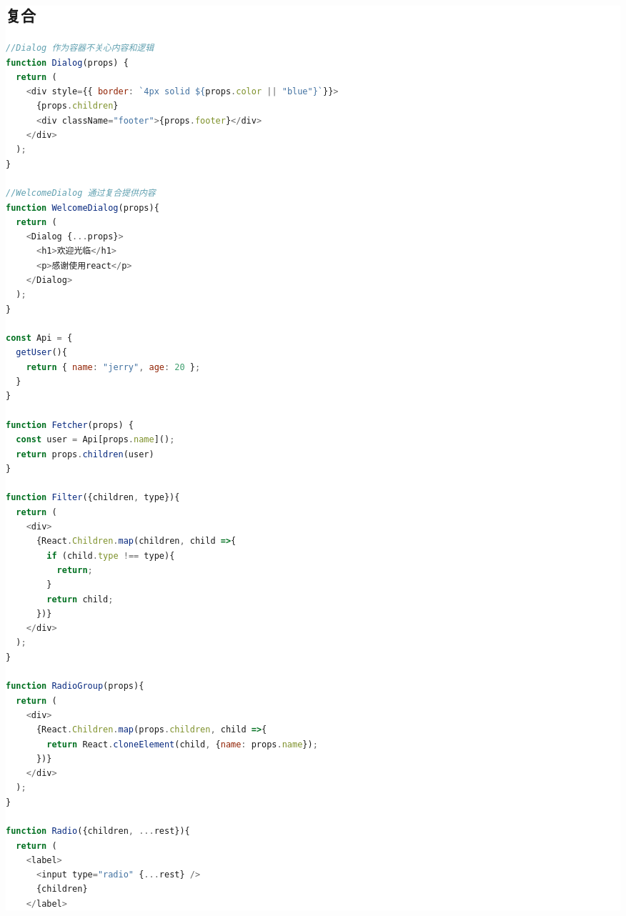 ## 复合

```js
//Dialog 作为容器不关心内容和逻辑
function Dialog(props) {
  return (
    <div style={{ border: `4px solid ${props.color || "blue"}`}}>
      {props.children}
      <div className="footer">{props.footer}</div>
    </div>
  );
}

//WelcomeDialog 通过复合提供内容
function WelcomeDialog(props){
  return (
    <Dialog {...props}>
      <h1>欢迎光临</h1>
      <p>感谢使用react</p>
    </Dialog>
  );
}

const Api = {
  getUser(){
    return { name: "jerry", age: 20 };
  }
}

function Fetcher(props) {
  const user = Api[props.name]();
  return props.children(user)
}

function Filter({children, type}){
  return (
    <div>
      {React.Children.map(children, child =>{
        if (child.type !== type){
          return;
        }
        return child;
      })}
    </div>
  );
}

function RadioGroup(props){
  return (
    <div>
      {React.Children.map(props.children, child =>{
        return React.cloneElement(child, {name: props.name});
      })}
    </div>
  );
}

function Radio({children, ...rest}){
  return (
    <label>
      <input type="radio" {...rest} />
      {children}
    </label>
```
